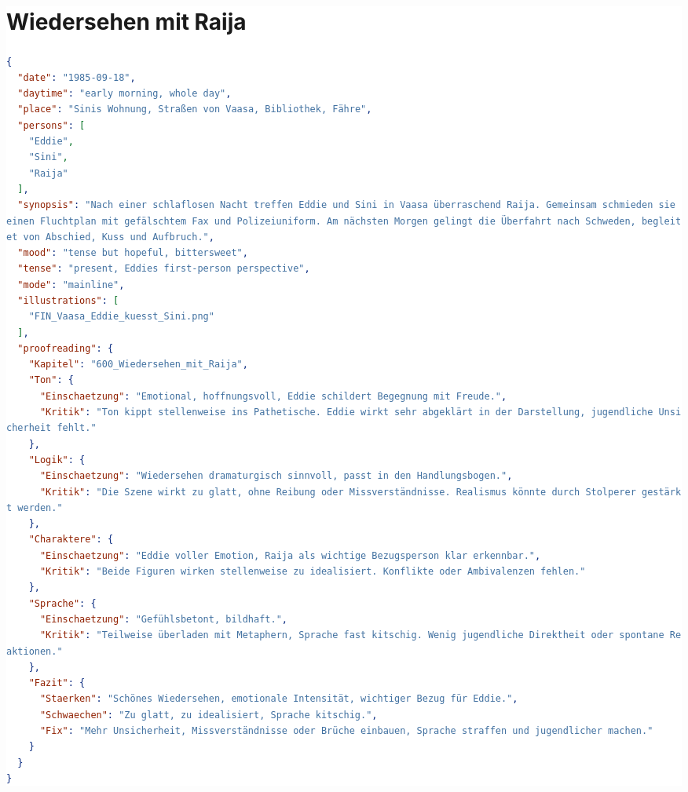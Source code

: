 # Wiedersehen mit Raija

```json
{
  "date": "1985-09-18",
  "daytime": "early morning, whole day",
  "place": "Sinis Wohnung, Straßen von Vaasa, Bibliothek, Fähre",
  "persons": [
    "Eddie",
    "Sini",
    "Raija"
  ],
  "synopsis": "Nach einer schlaflosen Nacht treffen Eddie und Sini in Vaasa überraschend Raija. Gemeinsam schmieden sie einen Fluchtplan mit gefälschtem Fax und Polizeiuniform. Am nächsten Morgen gelingt die Überfahrt nach Schweden, begleitet von Abschied, Kuss und Aufbruch.",
  "mood": "tense but hopeful, bittersweet",
  "tense": "present, Eddies first-person perspective",
  "mode": "mainline",
  "illustrations": [
    "FIN_Vaasa_Eddie_kuesst_Sini.png"
  ],
  "proofreading": {
    "Kapitel": "600_Wiedersehen_mit_Raija",
    "Ton": {
      "Einschaetzung": "Emotional, hoffnungsvoll, Eddie schildert Begegnung mit Freude.",
      "Kritik": "Ton kippt stellenweise ins Pathetische. Eddie wirkt sehr abgeklärt in der Darstellung, jugendliche Unsicherheit fehlt."
    },
    "Logik": {
      "Einschaetzung": "Wiedersehen dramaturgisch sinnvoll, passt in den Handlungsbogen.",
      "Kritik": "Die Szene wirkt zu glatt, ohne Reibung oder Missverständnisse. Realismus könnte durch Stolperer gestärkt werden."
    },
    "Charaktere": {
      "Einschaetzung": "Eddie voller Emotion, Raija als wichtige Bezugsperson klar erkennbar.",
      "Kritik": "Beide Figuren wirken stellenweise zu idealisiert. Konflikte oder Ambivalenzen fehlen."
    },
    "Sprache": {
      "Einschaetzung": "Gefühlsbetont, bildhaft.",
      "Kritik": "Teilweise überladen mit Metaphern, Sprache fast kitschig. Wenig jugendliche Direktheit oder spontane Reaktionen."
    },
    "Fazit": {
      "Staerken": "Schönes Wiedersehen, emotionale Intensität, wichtiger Bezug für Eddie.",
      "Schwaechen": "Zu glatt, zu idealisiert, Sprache kitschig.",
      "Fix": "Mehr Unsicherheit, Missverständnisse oder Brüche einbauen, Sprache straffen und jugendlicher machen."
    }
  }
}
```
